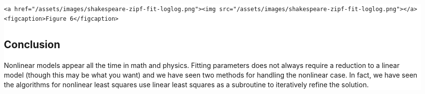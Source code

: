     <a href="/assets/images/shakespeare-zipf-fit-loglog.png"><img src="/assets/images/shakespeare-zipf-fit-loglog.png"></a>
    <figcaption>Figure 6</figcaption>
</figure>

## Conclusion
Nonlinear models appear all the time in math and physics. Fitting parameters does not always require a reduction to a linear model (though this may be what you want) and we have seen two methods for handling the nonlinear case. In fact, we have seen the algorithms for nonlinear least squares use linear least squares as a subroutine to iteratively refine the solution. 
